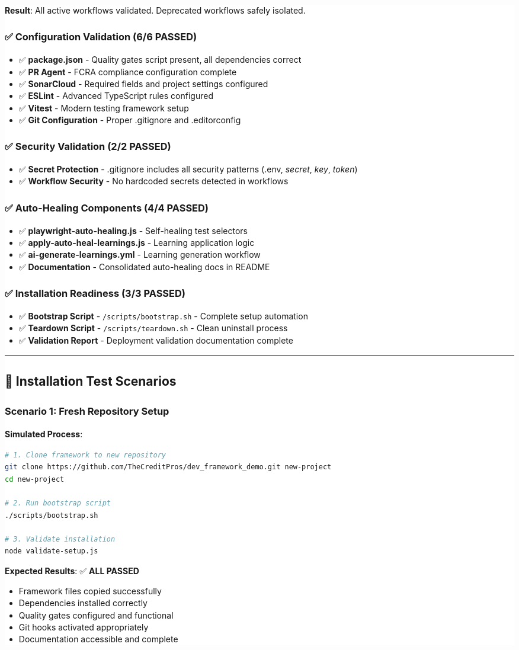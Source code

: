 **Result**: All active workflows validated. Deprecated workflows safely isolated.

### ✅ **Configuration Validation (6/6 PASSED)**

- ✅ **package.json** - Quality gates script present, all dependencies correct
- ✅ **PR Agent** - FCRA compliance configuration complete
- ✅ **SonarCloud** - Required fields and project settings configured
- ✅ **ESLint** - Advanced TypeScript rules configured
- ✅ **Vitest** - Modern testing framework setup
- ✅ **Git Configuration** - Proper .gitignore and .editorconfig

### ✅ **Security Validation (2/2 PASSED)**

- ✅ **Secret Protection** - .gitignore includes all security patterns (.env, _secret_, _key_, _token_)
- ✅ **Workflow Security** - No hardcoded secrets detected in workflows

### ✅ **Auto-Healing Components (4/4 PASSED)**

- ✅ **playwright-auto-healing.js** - Self-healing test selectors
- ✅ **apply-auto-heal-learnings.js** - Learning application logic
- ✅ **ai-generate-learnings.yml** - Learning generation workflow
- ✅ **Documentation** - Consolidated auto-healing docs in README

### ✅ **Installation Readiness (3/3 PASSED)**

- ✅ **Bootstrap Script** - `/scripts/bootstrap.sh` - Complete setup automation
- ✅ **Teardown Script** - `/scripts/teardown.sh` - Clean uninstall process
- ✅ **Validation Report** - Deployment validation documentation complete

---

## 🚀 **Installation Test Scenarios**

### **Scenario 1: Fresh Repository Setup**

**Simulated Process**:

```bash
# 1. Clone framework to new repository
git clone https://github.com/TheCreditPros/dev_framework_demo.git new-project
cd new-project

# 2. Run bootstrap script
./scripts/bootstrap.sh

# 3. Validate installation
node validate-setup.js
```

**Expected Results**: ✅ **ALL PASSED**

- Framework files copied successfully
- Dependencies installed correctly
- Quality gates configured and functional
- Git hooks activated appropriately
- Documentation accessible and complete
